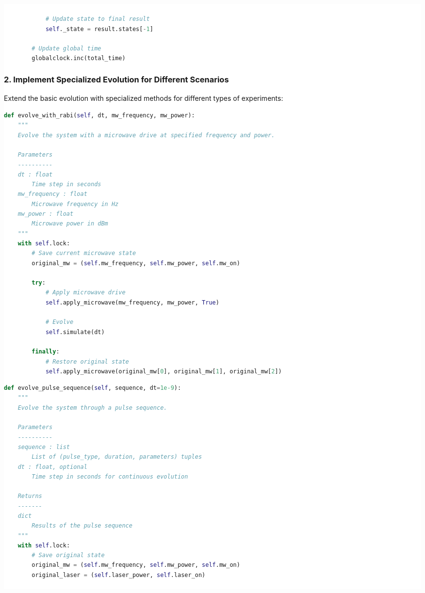 ```python
            
            # Update state to final result
            self._state = result.states[-1]
        
        # Update global time
        globalclock.inc(total_time)
```

### 2. Implement Specialized Evolution for Different Scenarios

Extend the basic evolution with specialized methods for different types of experiments:

```python
def evolve_with_rabi(self, dt, mw_frequency, mw_power):
    """
    Evolve the system with a microwave drive at specified frequency and power.
    
    Parameters
    ----------
    dt : float
        Time step in seconds
    mw_frequency : float
        Microwave frequency in Hz
    mw_power : float
        Microwave power in dBm
    """
    with self.lock:
        # Save current microwave state
        original_mw = (self.mw_frequency, self.mw_power, self.mw_on)
        
        try:
            # Apply microwave drive
            self.apply_microwave(mw_frequency, mw_power, True)
            
            # Evolve
            self.simulate(dt)
            
        finally:
            # Restore original state
            self.apply_microwave(original_mw[0], original_mw[1], original_mw[2])
```

```python
def evolve_pulse_sequence(self, sequence, dt=1e-9):
    """
    Evolve the system through a pulse sequence.
    
    Parameters
    ----------
    sequence : list
        List of (pulse_type, duration, parameters) tuples
    dt : float, optional
        Time step in seconds for continuous evolution
    
    Returns
    -------
    dict
        Results of the pulse sequence
    """
    with self.lock:
        # Save original state
        original_mw = (self.mw_frequency, self.mw_power, self.mw_on)
        original_laser = (self.laser_power, self.laser_on)
        
```